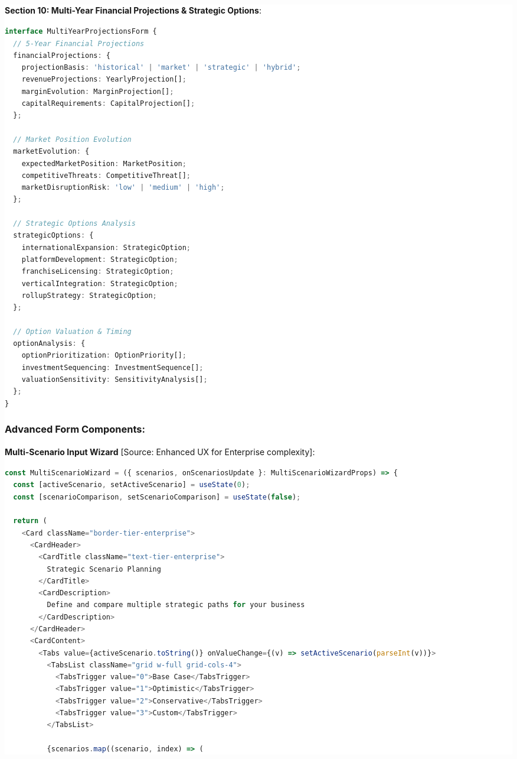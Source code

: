 **Section 10: Multi-Year Financial Projections & Strategic Options**:
```typescript
interface MultiYearProjectionsForm {
  // 5-Year Financial Projections
  financialProjections: {
    projectionBasis: 'historical' | 'market' | 'strategic' | 'hybrid';
    revenueProjections: YearlyProjection[];
    marginEvolution: MarginProjection[];
    capitalRequirements: CapitalProjection[];
  };

  // Market Position Evolution
  marketEvolution: {
    expectedMarketPosition: MarketPosition;
    competitiveThreats: CompetitiveThreat[];
    marketDisruptionRisk: 'low' | 'medium' | 'high';
  };

  // Strategic Options Analysis
  strategicOptions: {
    internationalExpansion: StrategicOption;
    platformDevelopment: StrategicOption;
    franchiseLicensing: StrategicOption;
    verticalIntegration: StrategicOption;
    rollupStrategy: StrategicOption;
  };

  // Option Valuation & Timing
  optionAnalysis: {
    optionPrioritization: OptionPriority[];
    investmentSequencing: InvestmentSequence[];
    valuationSensitivity: SensitivityAnalysis[];
  };
}
```

### Advanced Form Components:
**Multi-Scenario Input Wizard** [Source: Enhanced UX for Enterprise complexity]:
```typescript
const MultiScenarioWizard = ({ scenarios, onScenariosUpdate }: MultiScenarioWizardProps) => {
  const [activeScenario, setActiveScenario] = useState(0);
  const [scenarioComparison, setScenarioComparison] = useState(false);

  return (
    <Card className="border-tier-enterprise">
      <CardHeader>
        <CardTitle className="text-tier-enterprise">
          Strategic Scenario Planning
        </CardTitle>
        <CardDescription>
          Define and compare multiple strategic paths for your business
        </CardDescription>
      </CardHeader>
      <CardContent>
        <Tabs value={activeScenario.toString()} onValueChange={(v) => setActiveScenario(parseInt(v))}>
          <TabsList className="grid w-full grid-cols-4">
            <TabsTrigger value="0">Base Case</TabsTrigger>
            <TabsTrigger value="1">Optimistic</TabsTrigger>
            <TabsTrigger value="2">Conservative</TabsTrigger>
            <TabsTrigger value="3">Custom</TabsTrigger>
          </TabsList>

          {scenarios.map((scenario, index) => (
```